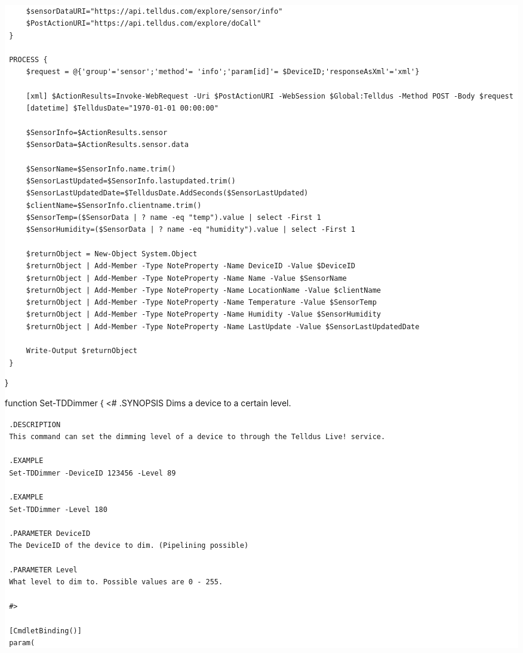          $sensorDataURI="https://api.telldus.com/explore/sensor/info"
         $PostActionURI="https://api.telldus.com/explore/doCall"
     }
 
     PROCESS {
         $request = @{'group'='sensor';'method'= 'info';'param[id]'= $DeviceID;'responseAsXml'='xml'}
 
         [xml] $ActionResults=Invoke-WebRequest -Uri $PostActionURI -WebSession $Global:Telldus -Method POST -Body $request
         [datetime] $TelldusDate="1970-01-01 00:00:00"
 
         $SensorInfo=$ActionResults.sensor
         $SensorData=$ActionResults.sensor.data
 
         $SensorName=$SensorInfo.name.trim()
         $SensorLastUpdated=$SensorInfo.lastupdated.trim()
         $SensorLastUpdatedDate=$TelldusDate.AddSeconds($SensorLastUpdated)
         $clientName=$SensorInfo.clientname.trim()
         $SensorTemp=($SensorData | ? name -eq "temp").value | select -First 1
         $SensorHumidity=($SensorData | ? name -eq "humidity").value | select -First 1
 
         $returnObject = New-Object System.Object
         $returnObject | Add-Member -Type NoteProperty -Name DeviceID -Value $DeviceID
         $returnObject | Add-Member -Type NoteProperty -Name Name -Value $SensorName
         $returnObject | Add-Member -Type NoteProperty -Name LocationName -Value $clientName
         $returnObject | Add-Member -Type NoteProperty -Name Temperature -Value $SensorTemp
         $returnObject | Add-Member -Type NoteProperty -Name Humidity -Value $SensorHumidity
         $returnObject | Add-Member -Type NoteProperty -Name LastUpdate -Value $SensorLastUpdatedDate
 
         Write-Output $returnObject
     }
 }
 
 function Set-TDDimmer
 {
     <#
     .SYNOPSIS
     Dims a device to a certain level.
 
     .DESCRIPTION
     This command can set the dimming level of a device to through the Telldus Live! service.
 
     .EXAMPLE
     Set-TDDimmer -DeviceID 123456 -Level 89
 
     .EXAMPLE
     Set-TDDimmer -Level 180
 
     .PARAMETER DeviceID
     The DeviceID of the device to dim. (Pipelining possible)
 
     .PARAMETER Level
     What level to dim to. Possible values are 0 - 255.
 
     #>
 
     [CmdletBinding()]
     param(
 